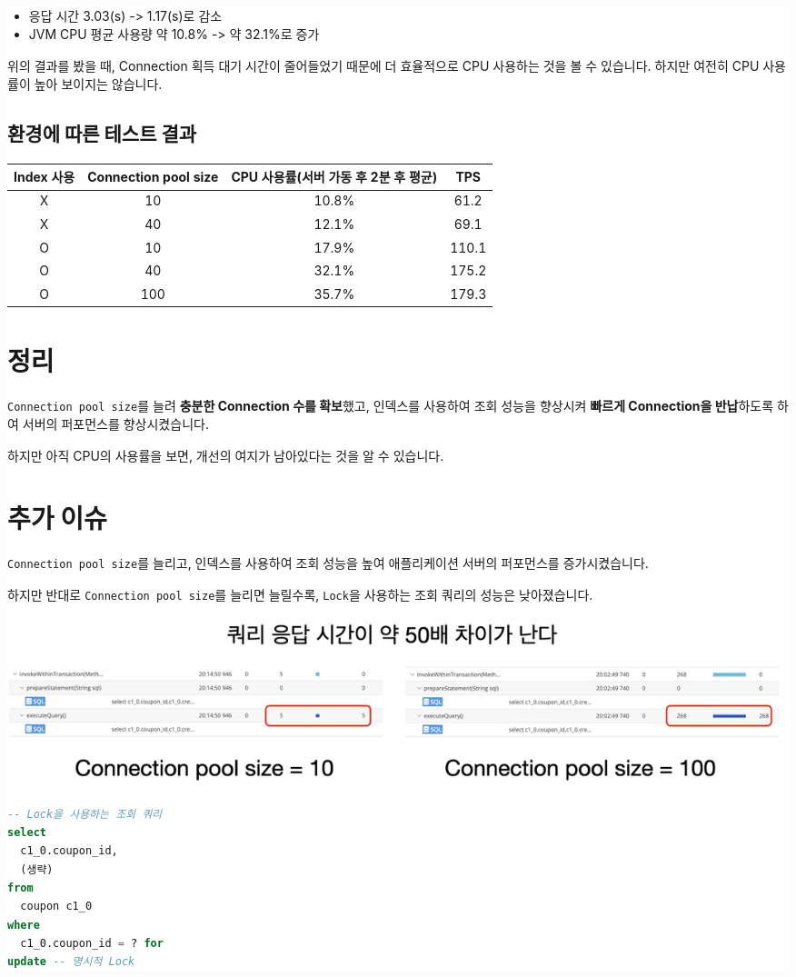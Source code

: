 - 응답 시간 3.03(s) -> 1.17(s)로 감소
- JVM CPU 평균 사용량 약 10.8% -> 약 32.1%로 증가


위의 결과를 봤을 때, Connection 획득 대기 시간이 줄어들었기 때문에 더 효율적으로 CPU 사용하는 것을 볼 수 있습니다. 하지만 여전히 CPU 사용률이 높아 보이지는 않습니다.

## 환경에 따른 테스트 결과

|Index 사용|Connection pool size|CPU 사용률(서버 가동 후 2분 후 평균)|TPS|
|:---:|:---:|:---:|:---:|
|X|10|10.8%|61.2|
|X|40|12.1%|69.1|
|O|10|17.9%|110.1|
|O|40|32.1%|175.2|
|O|100|35.7%|179.3|

# 정리

`Connection pool size`를 늘려 **충분한 Connection 수를 확보**했고, 인덱스를 사용하여 조회 성능을 향상시켜 **빠르게 Connection을 반납**하도록 하여 서버의 퍼포먼스를 향상시켰습니다.

하지만 아직 CPU의 사용률을 보면, 개선의 여지가 남아있다는 것을 알 수 있습니다.

# 추가 이슈

`Connection pool size`를 늘리고, 인덱스를 사용하여 조회 성능을 높여 애플리케이션 서버의 퍼포먼스를 증가시켰습니다.

하지만 반대로 `Connection pool size`를 늘리면 늘릴수록, `Lock`을 사용하는 조회 쿼리의 성능은 낮아졌습니다.  

![](../../image/Toy-Project/[토이%20프로젝트]%20풀스캔%20이슈%20:%20인덱스/락%20쿼리%20성능.png)


```sql
-- Lock을 사용하는 조회 쿼리
select
  c1_0.coupon_id,
  (생략)
from
  coupon c1_0
where
  c1_0.coupon_id = ? for
update -- 명시적 Lock
```
